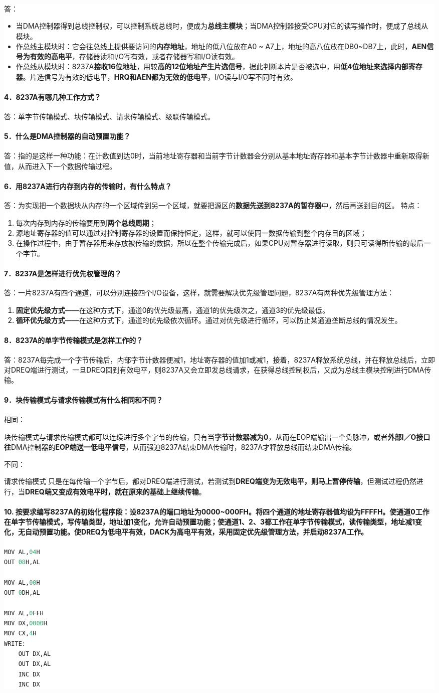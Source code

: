 答：

- 当DMA控制器得到总线控制权，可以控制系统总线时，便成为**总线主模块**；当DMA控制器接受CPU对它的读写操作时，便成了总线从模块。
- 作总线主模块时：它会往总线上提供要访问的**内存地址**，地址的低八位放在A0 ~ A7上，地址的高八位放在DB0~DB7上，此时，**AEN信号为有效的高电平**，存储器读和I/O写有效，或者存储器写和I/O读有效。
- 作总线从模块时：8237A**接收16位地址**，用较**高的12位地址产生片选信号**，据此判断本片是否被选中，用**低4位地址来选择内部寄存器**。片选信号为有效的低电平，**HRQ和AEN都为无效的低电平**，I/O读与I/O写不同时有效。

#### 4．8237A有哪几种工作方式？

答：单字节传输模式、块传输模式、请求传输模式、级联传输模式。

#### 5．什么是DMA控制器的自动预置功能？

答：指的是这样一种功能：在计数值到达0时，当前地址寄存器和当前字节计数器会分别从基本地址寄存器和基本字节计数器中重新取得新值，从而进入下一个数据传输过程。

#### 6．用8237A进行内存到内存的传输时，有什么特点？

答：为实现把一个数据块从内存的一个区域传到另一个区域，就要把源区的**数据先送到8237A的暂存器**中，然后再送到目的区。
		特点：

1. 每次内存到内存的传输要用到**两个总线周期**；
2. 源地址寄存器的值可以通过对控制寄存器的设置而保持恒定，这样，就可以使同一数据传输到整个内存目的区域；
3. 在操作过程中，由于暂存器用来存放被传输的数据，所以在整个传输完成后，如果CPU对暂存器进行读取，则只可读得所传输的最后一个字节。

#### 7．8237A是怎样进行优先权管理的？

答：一片8237A有四个通道，可以分别连接四个I/O设备，这样，就需要解决优先级管理问题，8237A有两种优先级管理方法：

1. **固定优先级方式**——在这种方式下，通道0的优先级最高，通道1的优先级次之，通道3的优先级最低。
2. **循环优先级方式**——在这种方式下，通道的优先级依次循环。通过对优先级进行循环，可以防止某通道垄断总线的情况发生。 

#### 8．8237A的单字节传输模式是怎样工作的？

答：8237A每完成一个字节传输后，内部字节计数器便减1，地址寄存器的值加1或减1，接着，8237A释放系统总线，并在释放总线后，立即对DREQ端进行测试，一旦DREQ回到有效电平，则8237A又会立即发总线请求，在获得总线控制权后，又成为总线主模块控制进行DMA传输。

#### 9．块传输模式与请求传输模式有什么相同和不同？


相同：

块传输模式与请求传输模式都可以连续进行多个字节的传输，只有当**字节计数器减为0**，从而在EOP端输出一个负脉冲，或者**外部I／O接口往**DMA控制器的**EOP端送一低电平信号**，从而强迫8237A结束DMA传输时，8237A才释放总线而结束DMA传输。

不同：

请求传输模式 只是在每传输一个字节后，都对DREQ端进行测试，若测试到**DREQ端变为无效电平，则马上暂停传输**，但测试过程仍然进行，当**DREQ端又变成有效电平时，就在原来的基础上继续传输**。

#### 10. 按要求编写8237A的初始化程序段：设8237A的端口地址为0000~000FH。将四个通道的地址寄存器值均设为FFFFH。使通道0工作在单字节传输模式，写传输类型，地址加1变化，允许自动预置功能；使通道1、2、3都工作在单字节传输模式，读传输类型，地址减1变化，无自动预置功能。使DREQ为低电平有效，DACK为高电平有效，采用固定优先级管理方法，并启动8237A工作。

```ASN.1
MOV AL,04H
OUT 08H,AL

MOV AL,00H
OUT 0DH,AL

MOV AL,0FFH
MOV DX,0000H
MOV CX,4H
WRITE:
	OUT DX,AL
	OUT DX,AL
	INC DX
	INC DX
```